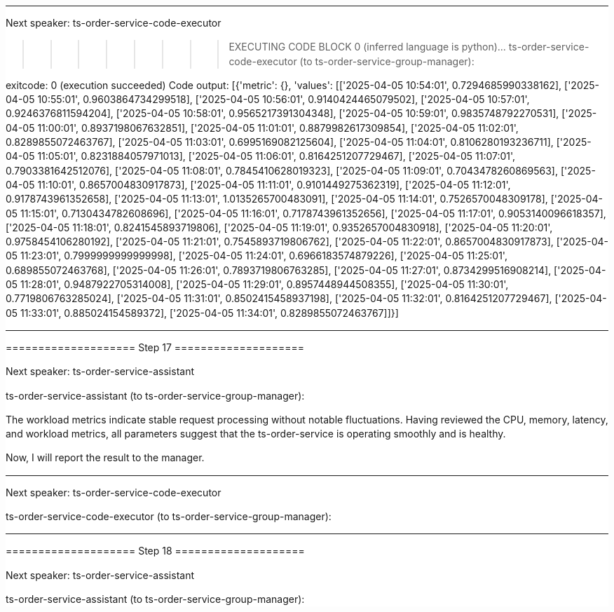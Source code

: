 --------------------------------------------------------------------------------

Next speaker: ts-order-service-code-executor


>>>>>>>> EXECUTING CODE BLOCK 0 (inferred language is python)...
ts-order-service-code-executor (to ts-order-service-group-manager):

exitcode: 0 (execution succeeded)
Code output: 
[{'metric': {}, 'values': [['2025-04-05 10:54:01', 0.7294685990338162], ['2025-04-05 10:55:01', 0.9603864734299518], ['2025-04-05 10:56:01', 0.9140424465079502], ['2025-04-05 10:57:01', 0.9246376811594204], ['2025-04-05 10:58:01', 0.9565217391304348], ['2025-04-05 10:59:01', 0.9835748792270531], ['2025-04-05 11:00:01', 0.8937198067632851], ['2025-04-05 11:01:01', 0.8879982617309854], ['2025-04-05 11:02:01', 0.8289855072463767], ['2025-04-05 11:03:01', 0.6995169082125604], ['2025-04-05 11:04:01', 0.8106280193236711], ['2025-04-05 11:05:01', 0.8231884057971013], ['2025-04-05 11:06:01', 0.8164251207729467], ['2025-04-05 11:07:01', 0.7903381642512076], ['2025-04-05 11:08:01', 0.7845410628019323], ['2025-04-05 11:09:01', 0.7043478260869563], ['2025-04-05 11:10:01', 0.8657004830917873], ['2025-04-05 11:11:01', 0.9101449275362319], ['2025-04-05 11:12:01', 0.9178743961352658], ['2025-04-05 11:13:01', 1.0135265700483091], ['2025-04-05 11:14:01', 0.7526570048309178], ['2025-04-05 11:15:01', 0.7130434782608696], ['2025-04-05 11:16:01', 0.7178743961352656], ['2025-04-05 11:17:01', 0.9053140096618357], ['2025-04-05 11:18:01', 0.8241545893719806], ['2025-04-05 11:19:01', 0.9352657004830918], ['2025-04-05 11:20:01', 0.9758454106280192], ['2025-04-05 11:21:01', 0.7545893719806762], ['2025-04-05 11:22:01', 0.8657004830917873], ['2025-04-05 11:23:01', 0.7999999999999998], ['2025-04-05 11:24:01', 0.6966183574879226], ['2025-04-05 11:25:01', 0.689855072463768], ['2025-04-05 11:26:01', 0.7893719806763285], ['2025-04-05 11:27:01', 0.8734299516908214], ['2025-04-05 11:28:01', 0.9487922705314008], ['2025-04-05 11:29:01', 0.8957448944508355], ['2025-04-05 11:30:01', 0.7719806763285024], ['2025-04-05 11:31:01', 0.8502415458937198], ['2025-04-05 11:32:01', 0.8164251207729467], ['2025-04-05 11:33:01', 0.885024154589372], ['2025-04-05 11:34:01', 0.8289855072463767]]}]


--------------------------------------------------------------------------------
==================== Step 17 ====================

Next speaker: ts-order-service-assistant

ts-order-service-assistant (to ts-order-service-group-manager):

The workload metrics indicate stable request processing without notable fluctuations. Having reviewed the CPU, memory, latency, and workload metrics, all parameters suggest that the ts-order-service is operating smoothly and is healthy.

Now, I will report the result to the manager.

--------------------------------------------------------------------------------

Next speaker: ts-order-service-code-executor

ts-order-service-code-executor (to ts-order-service-group-manager):



--------------------------------------------------------------------------------
==================== Step 18 ====================

Next speaker: ts-order-service-assistant

ts-order-service-assistant (to ts-order-service-group-manager):
